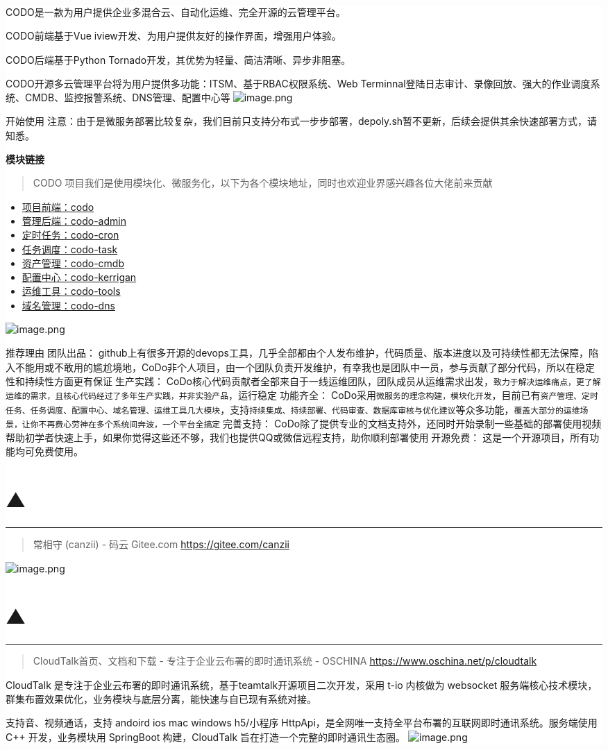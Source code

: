  CODO是一款为用户提供企业多混合云、自动化运维、完全开源的云管理平台。

CODO前端基于Vue iview开发、为用户提供友好的操作界面，增强用户体验。

CODO后端基于Python Tornado开发，其优势为轻量、简洁清晰、异步非阻塞。

CODO开源多云管理平台将为用户提供多功能：ITSM、基于RBAC权限系统、Web Terminnal登陆日志审计、录像回放、强大的作业调度系统、CMDB、监控报警系统、DNS管理、配置中心等 
 ![image.png](https://upload-images.jianshu.io/upload_images/2569324-467ea779766c8c93.png?imageMogr2/auto-orient/strip%7CimageView2/2/w/1240)

开始使用
注意：由于是微服务部署比较复杂，我们目前只支持分布式一步步部署，depoly.sh暂不更新，后续会提供其余快速部署方式，请知悉。

**模块链接**
> CODO 项目我们是使用模块化、微服务化，以下为各个模块地址，同时也欢迎业界感兴趣各位大佬前来贡献

*   [项目前端：codo](https://github.com/opendevops-cn/codo)
*   [管理后端：codo-admin](https://github.com/opendevops-cn/codo-admin)
*   [定时任务：codo-cron](https://github.com/opendevops-cn/codo-cron)
*   [任务调度：codo-task](https://github.com/opendevops-cn/codo-task)
*   [资产管理：codo-cmdb](https://github.com/opendevops-cn/codo-cmdb)
*   [配置中心：codo-kerrigan](https://github.com/opendevops-cn/kerrigan)
*   [运维工具：codo-tools](https://github.com/opendevops-cn/codo-tools)
*   [域名管理：codo-dns](https://github.com/opendevops-cn/codo-dns)


![image.png](https://upload-images.jianshu.io/upload_images/2569324-d37a72e0e2ade244.png?imageMogr2/auto-orient/strip%7CimageView2/2/w/1240)

推荐理由 团队出品： github上有很多开源的devops工具，几乎全部都由个人发布维护，代码质量、版本进度以及可持续性都无法保障，陷入不能用或不敢用的尴尬境地，CoDo非个人项目，由一个团队负责开发维护，有幸我也是团队中一员，参与贡献了部分代码，所以在稳定性和持续性方面更有保证 生产实践： CoDo核心代码贡献者全部来自于一线运维团队，团队成员从运维需求出发，`致力于解决运维痛点，更了解运维的需求，且核心代码经过了多年生产实践，并非实验产品`，运行稳定 功能齐全： CoDo采用`微服务的理念构建，模块化开发`，目前已有`资产管理、定时任务、任务调度、配置中心、域名管理、运维工具几大模块`，支持`持续集成、持续部署、代码审查、数据库审核与优化建议`等众多功能，`覆盖大部分的运维场景，让你不再费心劳神在多个系统间奔波，一个平台全搞定` 完善支持： CoDo除了提供专业的文档支持外，还同时开始录制一些基础的部署使用视频帮助初学者快速上手，如果你觉得这些还不够，我们也提供QQ或微信远程支持，助你顺利部署使用 开源免费： 这是一个开源项目，所有功能均可免费使用。

# ▲ 
 --------- 
 > 常相守 (canzii) - 码云 Gitee.com 
 https://gitee.com/canzii 

  ![image.png](https://upload-images.jianshu.io/upload_images/2569324-0874ec160d74c2c8.png?imageMogr2/auto-orient/strip%7CimageView2/2/w/1240)

 
# ▲ 
 --------- 
 > CloudTalk首页、文档和下载 - 专注于企业云布署的即时通讯系统 - OSCHINA 
 https://www.oschina.net/p/cloudtalk 

 CloudTalk 是专注于企业云布署的即时通讯系统，基于teamtalk开源项目二次开发，采用 t-io 内核做为 websocket 服务端核心技术模块，群集布置效果优化，业务模块与底层分离，能快速与自已现有系统对接。

支持音、视频通话，支持 andoird ios mac windows h5/小程序 HttpApi，是全网唯一支持全平台布署的互联网即时通讯系统。服务端使用 C++ 开发，业务模块用 SpringBoot 构建，CloudTalk 旨在打造一个完整的即时通讯生态圈。 
 ![image.png](https://upload-images.jianshu.io/upload_images/2569324-a9ac6ef73467c630.png?imageMogr2/auto-orient/strip%7CimageView2/2/w/1240)
